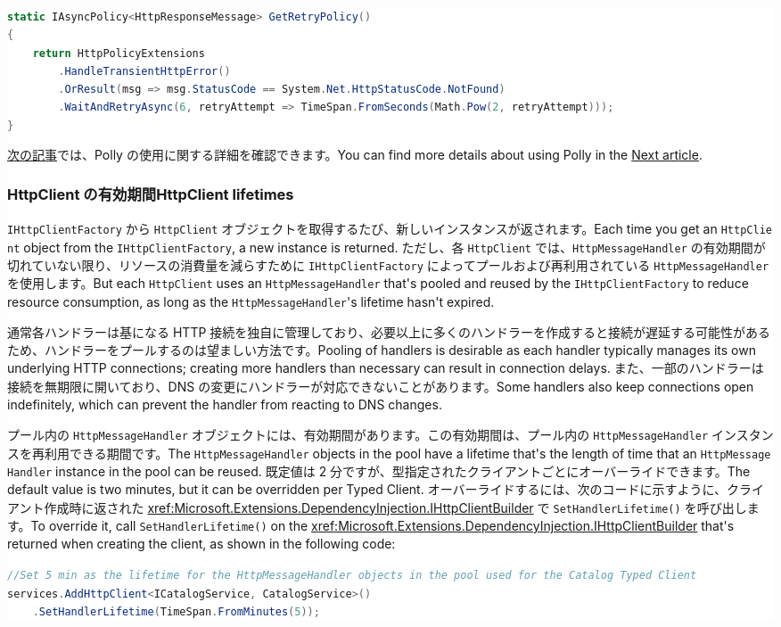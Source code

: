 ```csharp
static IAsyncPolicy<HttpResponseMessage> GetRetryPolicy()
{
    return HttpPolicyExtensions
        .HandleTransientHttpError()
        .OrResult(msg => msg.StatusCode == System.Net.HttpStatusCode.NotFound)
        .WaitAndRetryAsync(6, retryAttempt => TimeSpan.FromSeconds(Math.Pow(2, retryAttempt)));
}
```

<span data-ttu-id="85d9c-159">[次の記事](implement-http-call-retries-exponential-backoff-polly.md)では、Polly の使用に関する詳細を確認できます。</span><span class="sxs-lookup"><span data-stu-id="85d9c-159">You can find more details about using Polly in the [Next article](implement-http-call-retries-exponential-backoff-polly.md).</span></span>

### <a name="httpclient-lifetimes"></a><span data-ttu-id="85d9c-160">HttpClient の有効期間</span><span class="sxs-lookup"><span data-stu-id="85d9c-160">HttpClient lifetimes</span></span>

<span data-ttu-id="85d9c-161">`IHttpClientFactory` から `HttpClient` オブジェクトを取得するたび、新しいインスタンスが返されます。</span><span class="sxs-lookup"><span data-stu-id="85d9c-161">Each time you get an `HttpClient` object from the `IHttpClientFactory`, a new instance is returned.</span></span> <span data-ttu-id="85d9c-162">ただし、各 `HttpClient` では、`HttpMessageHandler` の有効期間が切れていない限り、リソースの消費量を減らすために `IHttpClientFactory` によってプールおよび再利用されている `HttpMessageHandler` を使用します。</span><span class="sxs-lookup"><span data-stu-id="85d9c-162">But each `HttpClient` uses an `HttpMessageHandler` that's pooled and reused by the `IHttpClientFactory` to reduce resource consumption, as long as the `HttpMessageHandler`'s lifetime hasn't expired.</span></span>

<span data-ttu-id="85d9c-163">通常各ハンドラーは基になる HTTP 接続を独自に管理しており、必要以上に多くのハンドラーを作成すると接続が遅延する可能性があるため、ハンドラーをプールするのは望ましい方法です。</span><span class="sxs-lookup"><span data-stu-id="85d9c-163">Pooling of handlers is desirable as each handler typically manages its own underlying HTTP connections; creating more handlers than necessary can result in connection delays.</span></span> <span data-ttu-id="85d9c-164">また、一部のハンドラーは接続を無期限に開いており、DNS の変更にハンドラーが対応できないことがあります。</span><span class="sxs-lookup"><span data-stu-id="85d9c-164">Some handlers also keep connections open indefinitely, which can prevent the handler from reacting to DNS changes.</span></span>

<span data-ttu-id="85d9c-165">プール内の `HttpMessageHandler` オブジェクトには、有効期間があります。この有効期間は、プール内の `HttpMessageHandler` インスタンスを再利用できる期間です。</span><span class="sxs-lookup"><span data-stu-id="85d9c-165">The `HttpMessageHandler` objects in the pool have a lifetime that's the length of time that an `HttpMessageHandler` instance in the pool can be reused.</span></span> <span data-ttu-id="85d9c-166">既定値は 2 分ですが、型指定されたクライアントごとにオーバーライドできます。</span><span class="sxs-lookup"><span data-stu-id="85d9c-166">The default value is two minutes, but it can be overridden per Typed Client.</span></span> <span data-ttu-id="85d9c-167">オーバーライドするには、次のコードに示すように、クライアント作成時に返された <xref:Microsoft.Extensions.DependencyInjection.IHttpClientBuilder> で `SetHandlerLifetime()` を呼び出します。</span><span class="sxs-lookup"><span data-stu-id="85d9c-167">To override it, call `SetHandlerLifetime()` on the <xref:Microsoft.Extensions.DependencyInjection.IHttpClientBuilder> that's returned when creating the client, as shown in the following code:</span></span>

```csharp
//Set 5 min as the lifetime for the HttpMessageHandler objects in the pool used for the Catalog Typed Client
services.AddHttpClient<ICatalogService, CatalogService>()
    .SetHandlerLifetime(TimeSpan.FromMinutes(5));
```
